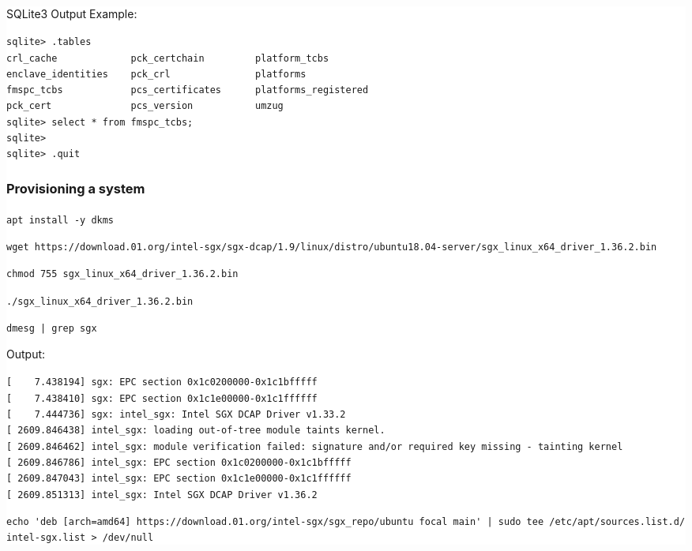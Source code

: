 SQLite3 Output Example:
```
sqlite> .tables
crl_cache             pck_certchain         platform_tcbs
enclave_identities    pck_crl               platforms
fmspc_tcbs            pcs_certificates      platforms_registered
pck_cert              pcs_version           umzug
sqlite> select * from fmspc_tcbs;
sqlite>
sqlite> .quit
```

### Provisioning a system
```
apt install -y dkms

```

```
wget https://download.01.org/intel-sgx/sgx-dcap/1.9/linux/distro/ubuntu18.04-server/sgx_linux_x64_driver_1.36.2.bin

```

```
chmod 755 sgx_linux_x64_driver_1.36.2.bin

```

```
./sgx_linux_x64_driver_1.36.2.bin

```

```
dmesg | grep sgx

```
Output:
```
[    7.438194] sgx: EPC section 0x1c0200000-0x1c1bfffff
[    7.438410] sgx: EPC section 0x1c1e00000-0x1c1ffffff
[    7.444736] sgx: intel_sgx: Intel SGX DCAP Driver v1.33.2
[ 2609.846438] intel_sgx: loading out-of-tree module taints kernel.
[ 2609.846462] intel_sgx: module verification failed: signature and/or required key missing - tainting kernel
[ 2609.846786] intel_sgx: EPC section 0x1c0200000-0x1c1bfffff
[ 2609.847043] intel_sgx: EPC section 0x1c1e00000-0x1c1ffffff
[ 2609.851313] intel_sgx: Intel SGX DCAP Driver v1.36.2
```

```
echo 'deb [arch=amd64] https://download.01.org/intel-sgx/sgx_repo/ubuntu focal main' | sudo tee /etc/apt/sources.list.d/intel-sgx.list > /dev/null

```
